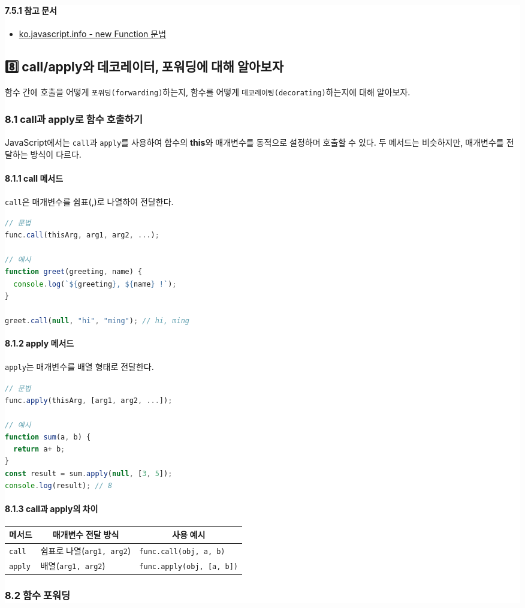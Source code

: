 #### 7.5.1 참고 문서

- [ko.javascript.info - new Function 문법](https://ko.javascript.info/new-function)

## :eight: call/apply와 데코레이터, 포워딩에 대해 알아보자

함수 간에 호출을 어떻게 `포워딩(forwarding)`하는지, 함수를 어떻게 `데코레이팅(decorating)`하는지에 대해 알아보자.

### 8.1 call과 apply로 함수 호출하기

JavaScript에서는 `call`과 `apply`를 사용하여 함수의 **this**와 매개변수를 동적으로 설정하며 호출할 수 있다. 두 메서드는 비슷하지만, 매개변수를 전달하는 방식이 다르다.

#### 8.1.1 call 메서드

`call`은 매개변수를 쉼표(,)로 나열하여 전달한다.

```javascript
// 문법
func.call(thisArg, arg1, arg2, ...);

// 예시
function greet(greeting, name) {
  console.log(`${greeting}, ${name} !`);
}

greet.call(null, "hi", "ming"); // hi, ming
```

#### 8.1.2 apply 메서드

`apply`는 매개변수를 배열 형태로 전달한다.

```javascript
// 문법
func.apply(thisArg, [arg1, arg2, ...]);

// 예시
function sum(a, b) {
  return a+ b;
}
const result = sum.apply(null, [3, 5]);
console.log(result); // 8
```

#### 8.1.3 call과 apply의 차이

| 메서드  | 매개변수 전달 방식        | 사용 예시                 |
| ------- | ------------------------- | ------------------------- |
| `call`  | 쉼표로 나열(`arg1, arg2`) | `func.call(obj, a, b)`    |
| `apply` | 배열(`arg1, arg2`)        | `func.apply(obj, [a, b])` |

### 8.2 함수 포워딩

